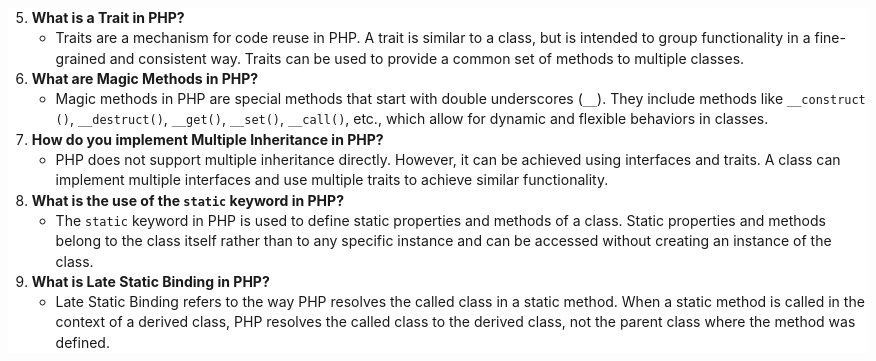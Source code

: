 5. **What is a Trait in PHP?**
    - Traits are a mechanism for code reuse in PHP. A trait is similar to a class, but is intended to group functionality in a fine-grained and consistent way. Traits can be used to provide a common set of methods to multiple classes.
6. **What are Magic Methods in PHP?**
    - Magic methods in PHP are special methods that start with double underscores (`__`). They include methods like `__construct()`, `__destruct()`, `__get()`, `__set()`, `__call()`, etc., which allow for dynamic and flexible behaviors in classes.
7. **How do you implement Multiple Inheritance in PHP?**
    - PHP does not support multiple inheritance directly. However, it can be achieved using interfaces and traits. A class can implement multiple interfaces and use multiple traits to achieve similar functionality.
8. **What is the use of the `static` keyword in PHP?**
    - The `static` keyword in PHP is used to define static properties and methods of a class. Static properties and methods belong to the class itself rather than to any specific instance and can be accessed without creating an instance of the class.
9. **What is Late Static Binding in PHP?**
    - Late Static Binding refers to the way PHP resolves the called class in a static method. When a static method is called in the context of a derived class, PHP resolves the called class to the derived class, not the parent class where the method was defined.



